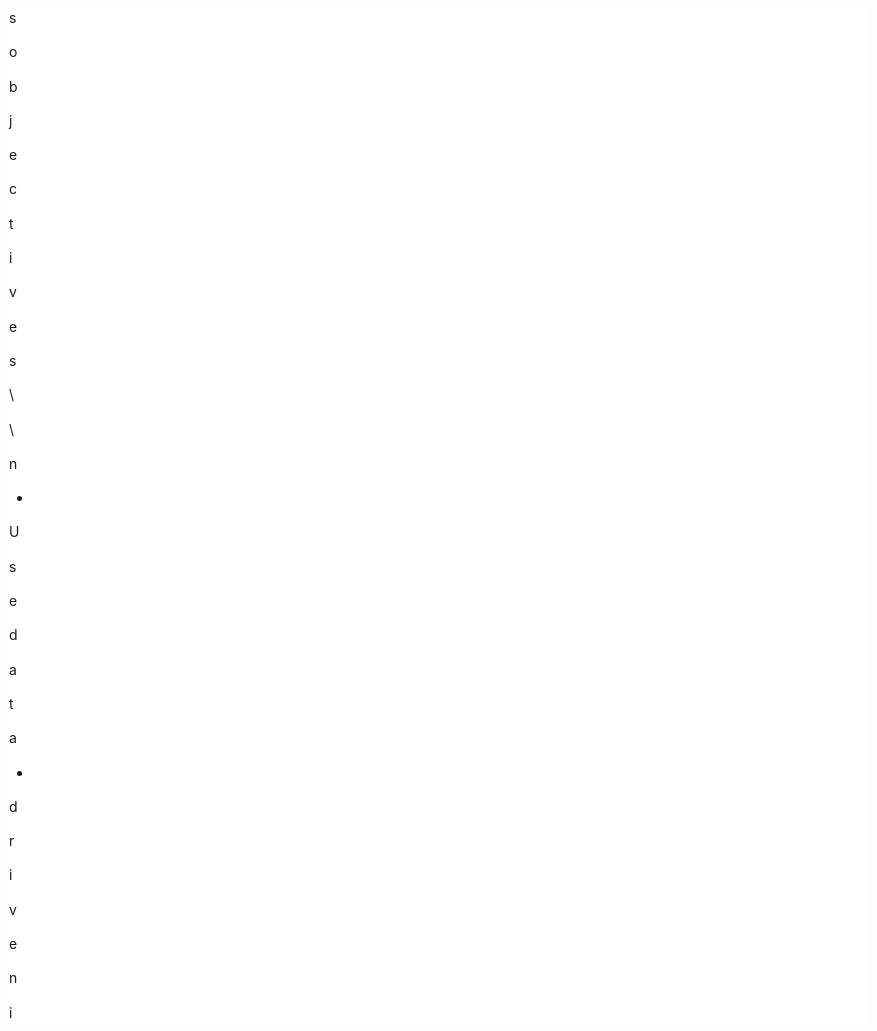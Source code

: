 s

 

o

b

j

e

c

t

i

v

e

s

\

\

n

*

 

U

s

e

 

d

a

t

a

-

d

r

i

v

e

n

 

i
